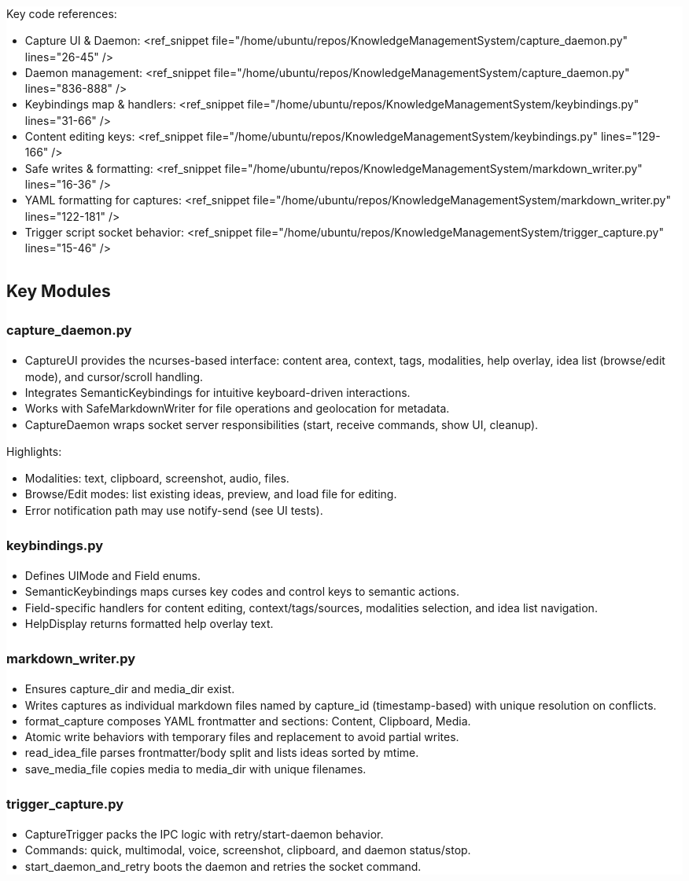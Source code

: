 Key code references:
- Capture UI & Daemon: <ref_snippet file="/home/ubuntu/repos/KnowledgeManagementSystem/capture_daemon.py" lines="26-45" />
- Daemon management: <ref_snippet file="/home/ubuntu/repos/KnowledgeManagementSystem/capture_daemon.py" lines="836-888" />
- Keybindings map & handlers: <ref_snippet file="/home/ubuntu/repos/KnowledgeManagementSystem/keybindings.py" lines="31-66" />
- Content editing keys: <ref_snippet file="/home/ubuntu/repos/KnowledgeManagementSystem/keybindings.py" lines="129-166" />
- Safe writes & formatting: <ref_snippet file="/home/ubuntu/repos/KnowledgeManagementSystem/markdown_writer.py" lines="16-36" />
- YAML formatting for captures: <ref_snippet file="/home/ubuntu/repos/KnowledgeManagementSystem/markdown_writer.py" lines="122-181" />
- Trigger script socket behavior: <ref_snippet file="/home/ubuntu/repos/KnowledgeManagementSystem/trigger_capture.py" lines="15-46" />

## Key Modules

### capture_daemon.py
- CaptureUI provides the ncurses-based interface: content area, context, tags, modalities, help overlay, idea list (browse/edit mode), and cursor/scroll handling.
- Integrates SemanticKeybindings for intuitive keyboard-driven interactions.
- Works with SafeMarkdownWriter for file operations and geolocation for metadata.
- CaptureDaemon wraps socket server responsibilities (start, receive commands, show UI, cleanup).

Highlights:
- Modalities: text, clipboard, screenshot, audio, files.
- Browse/Edit modes: list existing ideas, preview, and load file for editing.
- Error notification path may use notify-send (see UI tests).

### keybindings.py
- Defines UIMode and Field enums.
- SemanticKeybindings maps curses key codes and control keys to semantic actions.
- Field-specific handlers for content editing, context/tags/sources, modalities selection, and idea list navigation.
- HelpDisplay returns formatted help overlay text.

### markdown_writer.py
- Ensures capture_dir and media_dir exist.
- Writes captures as individual markdown files named by capture_id (timestamp-based) with unique resolution on conflicts.
- format_capture composes YAML frontmatter and sections: Content, Clipboard, Media.
- Atomic write behaviors with temporary files and replacement to avoid partial writes.
- read_idea_file parses frontmatter/body split and lists ideas sorted by mtime.
- save_media_file copies media to media_dir with unique filenames.

### trigger_capture.py
- CaptureTrigger packs the IPC logic with retry/start-daemon behavior.
- Commands: quick, multimodal, voice, screenshot, clipboard, and daemon status/stop.
- start_daemon_and_retry boots the daemon and retries the socket command.
